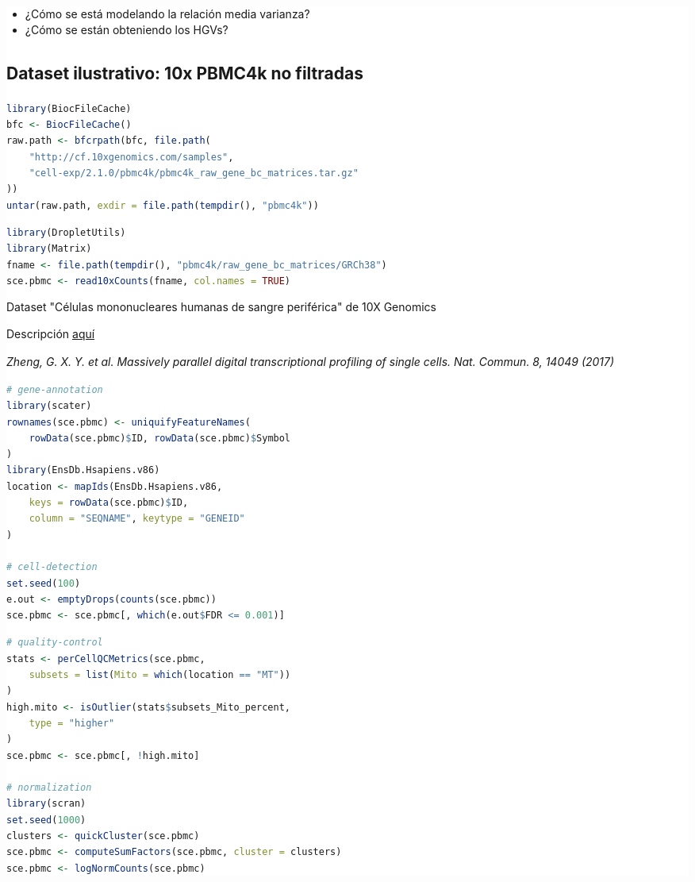 - ¿Cómo se está modelando la relación media varianza?
- ¿Cómo se están obteniendo los HGVs?


## Dataset ilustrativo: 10x PBMC4k no filtradas



```r
library(BiocFileCache)
bfc <- BiocFileCache()
raw.path <- bfcrpath(bfc, file.path(
    "http://cf.10xgenomics.com/samples",
    "cell-exp/2.1.0/pbmc4k/pbmc4k_raw_gene_bc_matrices.tar.gz"
))
untar(raw.path, exdir = file.path(tempdir(), "pbmc4k"))
```


```r
library(DropletUtils)
library(Matrix)
fname <- file.path(tempdir(), "pbmc4k/raw_gene_bc_matrices/GRCh38")
sce.pbmc <- read10xCounts(fname, col.names = TRUE)
```

Dataset "Células mononucleares humanas de sangre periférica" de 10X Genomics

Descripción [aquí](https://osca.bioconductor.org/unfiltered-human-pbmcs-10x-genomics.html)


*Zheng, G. X. Y. et al. Massively parallel digital transcriptional profiling of single cells. Nat. Commun. 8, 14049 (2017)*


```r
# gene-annotation
library(scater)
rownames(sce.pbmc) <- uniquifyFeatureNames(
    rowData(sce.pbmc)$ID, rowData(sce.pbmc)$Symbol
)
library(EnsDb.Hsapiens.v86)
location <- mapIds(EnsDb.Hsapiens.v86,
    keys = rowData(sce.pbmc)$ID,
    column = "SEQNAME", keytype = "GENEID"
)

# cell-detection
set.seed(100)
e.out <- emptyDrops(counts(sce.pbmc))
sce.pbmc <- sce.pbmc[, which(e.out$FDR <= 0.001)]
```


```r
# quality-control
stats <- perCellQCMetrics(sce.pbmc,
    subsets = list(Mito = which(location == "MT"))
)
high.mito <- isOutlier(stats$subsets_Mito_percent,
    type = "higher"
)
sce.pbmc <- sce.pbmc[, !high.mito]

# normalization
library(scran)
set.seed(1000)
clusters <- quickCluster(sce.pbmc)
sce.pbmc <- computeSumFactors(sce.pbmc, cluster = clusters)
sce.pbmc <- logNormCounts(sce.pbmc)
```